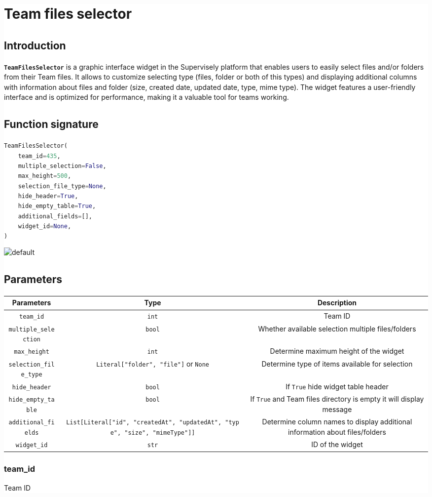 # Team files selector

## Introduction

**`TeamFilesSelector`** is a graphic interface widget in the Supervisely platform that enables users to easily select files and/or folders from their Team files. It allows to customize selecting type (files, folder or both of this types) and displaying additional columns with information about files and folder (size, created date, updated date, type, mime type). The widget features a user-friendly interface and is optimized for performance, making it a valuable tool for teams working.

## Function signature

```python
TeamFilesSelector(
    team_id=435,
    multiple_selection=False,
    max_height=500,
    selection_file_type=None,
    hide_header=True,
    hide_empty_table=True,
    additional_fields=[],
    widget_id=None,
)
```

![default](https://user-images.githubusercontent.com/79905215/224646397-cf970a40-d7f8-4842-a98d-009df109533e.png)

## Parameters

|      Parameters       |                                    Type                                     |                                 Description                                  |
| :-------------------: | :-------------------------------------------------------------------------: | :--------------------------------------------------------------------------: |
|       `team_id`       |                                    `int`                                    |                                   Team ID                                    |
| `multiple_selection`  |                                   `bool`                                    |              Whether available selection multiple files/folders              |
|     `max_height`      |                                    `int`                                    |                    Determine maximum height of the widget                    |
| `selection_file_type` |                    `Literal["folder", "file"]` or `None`                    |               Determine type of items available for selection                |
|     `hide_header`     |                                   `bool`                                    |                      If `True` hide widget table header                      |
|  `hide_empty_table`   |                                   `bool`                                    |     If `True` and Team files directory is empty it will display message      |
|  `additional_fields`  | `List[Literal["id", "createdAt", "updatedAt", "type", "size", "mimeType"]]` | Determine column names to display additional information about files/folders |
|      `widget_id`      |                                    `str`                                    |                               ID of the widget                               |

### team_id

Team ID
